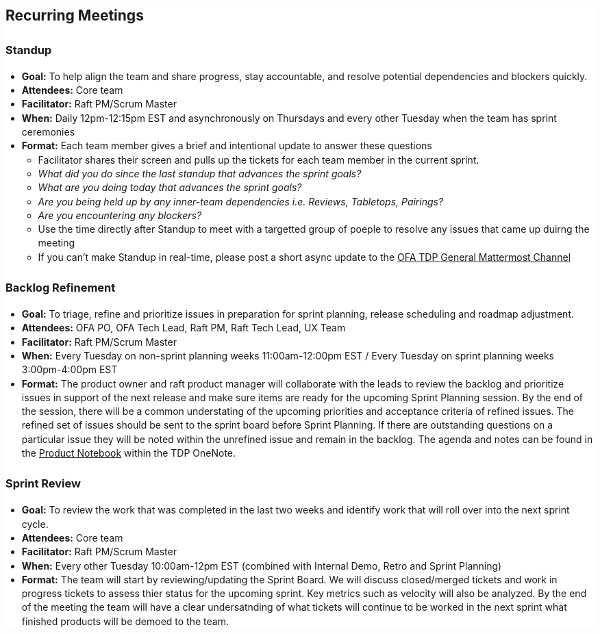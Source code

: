 
## Recurring Meetings 

### Standup
- **Goal:** To help align the team and share progress, stay accountable, and resolve potential dependencies and blockers quickly.
- **Attendees:** Core team 
- **Facilitator:** Raft PM/Scrum Master
- **When:** Daily 12pm-12:15pm EST and asynchronously on Thursdays and every other Tuesday when the team has sprint ceremonies
- **Format:** Each team member gives a brief and intentional update to answer these questions 
  - Facilitator shares their screen and pulls up the tickets for each team member in the current sprint. 
  - *What did you do since the last standup that advances the sprint goals?* 
  - *What are you doing today that advances the sprint goals?*
  - *Are you being held up by any inner-team dependencies i.e. Reviews, Tabletops, Pairings?* 
  - *Are you encountering any blockers?*
  - Use the time directly after Standup to meet with a targetted group of poeple to resolve any issues that came up duirng the meeting
  - If you can’t make Standup in real-time, please post a short async update to the [OFA TDP General Mattermost Channel](https://mattermost.goraft.tech/goraft/channels/guest-ofa-tdp-general)
  

### Backlog Refinement 
- **Goal:** To triage, refine and prioritize issues in preparation for sprint planning, release scheduling and roadmap adjustment.
- **Attendees:** OFA PO, OFA Tech Lead, Raft PM, Raft Tech Lead, UX Team
- **Facilitator:** Raft PM/Scrum Master
- **When:** Every Tuesday on non-sprint planning weeks 11:00am-12:00pm EST / Every Tuesday on sprint planning weeks 3:00pm-4:00pm EST
- **Format:** The product owner and raft product manager will collaborate with the leads to review the backlog and prioritize issues in support of the next release and make sure items are ready for the upcoming Sprint Planning session. By the end of the session, there will be a common understating of the upcoming priorities and acceptance criteria of refined issues. The refined set of issues should be sent to the sprint board before Sprint Planning. If there are outstanding questions on a particular issue they will be noted within the unrefined issue and remain in the backlog. The agenda and notes can be found in the [Product Notebook](https://hhsgov.sharepoint.com/sites/TANFDataPortalOFA/_layouts/15/Doc.aspx?sourcedoc={cbce2e75-17b2-4e70-b422-60d034fcd4af}&action=edit&wd=target%28Product.one%7Ccfbcc7fb-4b00-4c43-9e29-70bdedd83b98%2FBacklog%20Refinement%7C4ef1b64b-327d-4628-823a-0d1fc5fce6ea%2F%29) within the TDP OneNote.
 
 ### Sprint Review 
- **Goal:** To review the work that was completed in the last two weeks and identify work that will roll over into the next sprint cycle. 
- **Attendees:** Core team 
- **Facilitator:** Raft PM/Scrum Master
- **When:** Every other Tuesday 10:00am-12pm EST (combined with Internal Demo, Retro and Sprint Planning) 
- **Format:** The team will start by reviewing/updating the Sprint Board. We will discuss closed/merged tickets and work in progress tickets to assess thier status for the upcoming sprint. Key metrics such as velocity will also be analyzed. By the end of the meeting the team will have a clear undersatnding of what tickets will continue to be worked in the next sprint what finished products will be demoed to the team.
